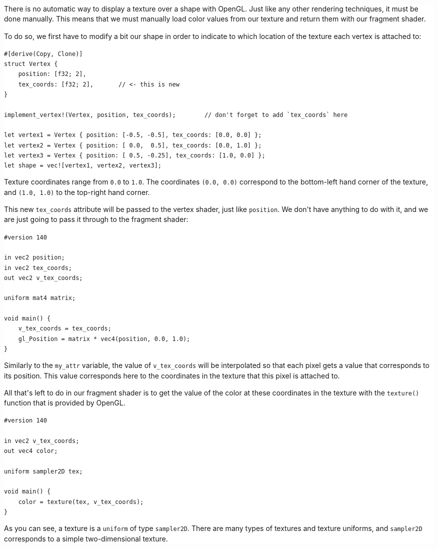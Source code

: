There is no automatic way to display a texture over a shape with OpenGL. Just like any other rendering techniques, it must be done manually. This means that we must manually load color values from our texture and return them with our fragment shader.

To do so, we first have to modify a bit our shape in order to indicate to which location of the texture each vertex is attached to:


    #[derive(Copy, Clone)]
    struct Vertex {
        position: [f32; 2],
        tex_coords: [f32; 2],       // <- this is new
    }

    implement_vertex!(Vertex, position, tex_coords);        // don't forget to add `tex_coords` here

    let vertex1 = Vertex { position: [-0.5, -0.5], tex_coords: [0.0, 0.0] };
    let vertex2 = Vertex { position: [ 0.0,  0.5], tex_coords: [0.0, 1.0] };
    let vertex3 = Vertex { position: [ 0.5, -0.25], tex_coords: [1.0, 0.0] };
    let shape = vec![vertex1, vertex2, vertex3];

Texture coordinates range from `0.0` to `1.0`. The coordinates `(0.0, 0.0)` correspond to the bottom-left hand corner of the texture, and `(1.0, 1.0)` to the top-right hand corner.

This new `tex_coords` attribute will be passed to the vertex shader, just like `position`. We don't have anything to do with it, and we are just going to pass it through to the fragment shader:

    #version 140

    in vec2 position;
    in vec2 tex_coords;
    out vec2 v_tex_coords;

    uniform mat4 matrix;

    void main() {
        v_tex_coords = tex_coords;
        gl_Position = matrix * vec4(position, 0.0, 1.0);
    }

Similarly to the `my_attr` variable, the value of `v_tex_coords` will be interpolated so that each pixel gets a value that corresponds to its position. This value corresponds here to the coordinates in the texture that this pixel is attached to.

All that's left to do in our fragment shader is to get the value of the color at these coordinates in the texture with the `texture()` function that is provided by OpenGL.

    #version 140

    in vec2 v_tex_coords;
    out vec4 color;

    uniform sampler2D tex;

    void main() {
        color = texture(tex, v_tex_coords);
    }

As you can see, a texture is a `uniform` of type `sampler2D`. There are many types of textures and texture uniforms, and `sampler2D` corresponds to a simple two-dimensional texture.
